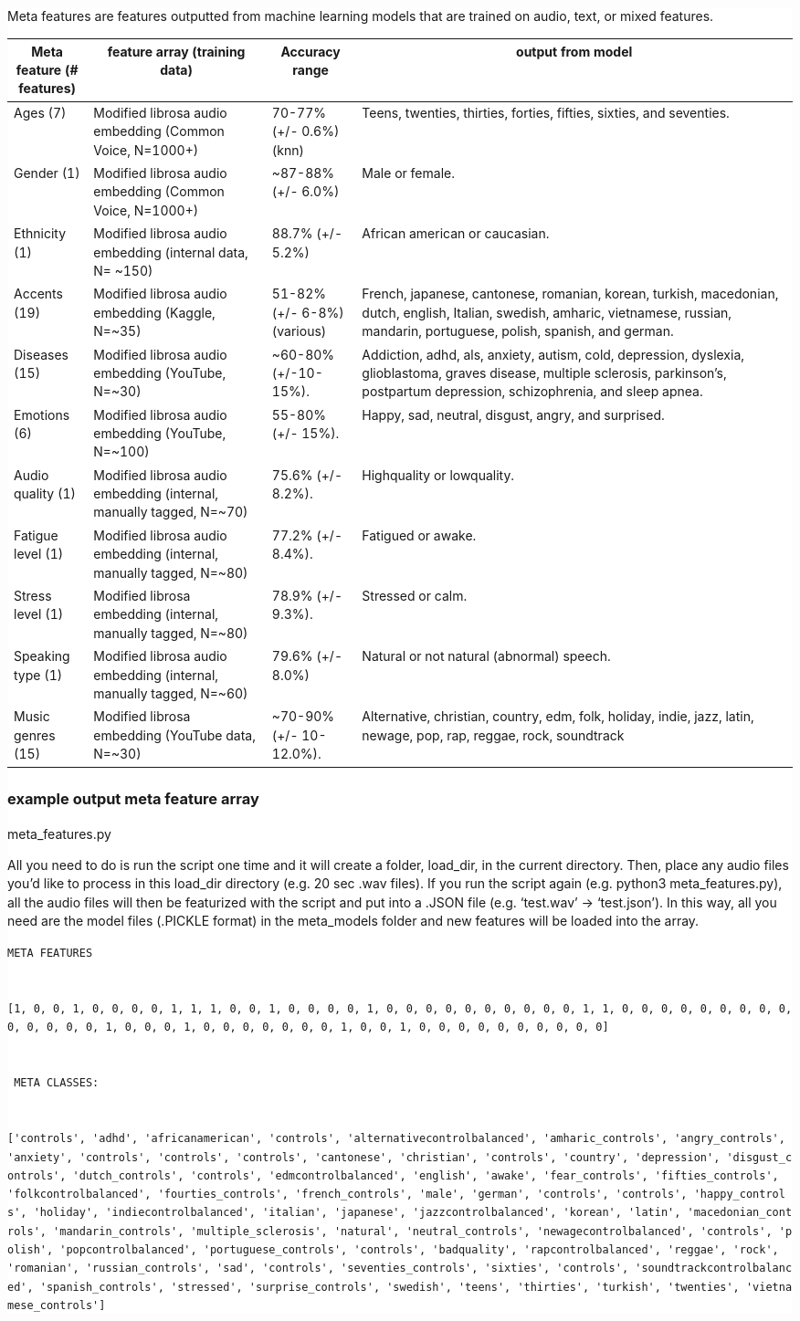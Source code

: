 Meta features are features outputted from machine learning models that are trained on audio, text, or mixed features.

| Meta feature (# features) | feature array (training data) | Accuracy range | output from model | 
|-------|-------|-------|-------| 
| Ages (7) | Modified librosa audio embedding  (Common Voice, N=1000+) | 70-77% (+/- 0.6%) (knn) | Teens, twenties, thirties, forties, fifties, sixties, and seventies. | 
| Gender (1) | Modified librosa audio embedding (Common Voice, N=1000+) | ~87-88% (+/- 6.0%) | Male or female. | 
| Ethnicity (1) | Modified librosa audio embedding (internal data, N= ~150) | 88.7% (+/- 5.2%) | African american or caucasian.|  
| Accents (19) | Modified librosa audio embedding (Kaggle, N=~35) | 51-82%(+/- 6-8%) (various) | French, japanese, cantonese, romanian, korean, turkish, macedonian, dutch, english, Italian, swedish, amharic, vietnamese, russian, mandarin, portuguese, polish, spanish, and german. | 
| Diseases (15) | Modified librosa audio embedding (YouTube, N=~30) | ~60-80% (+/-10-15%). | Addiction, adhd, als, anxiety, autism, cold, depression, dyslexia, glioblastoma, graves disease, multiple sclerosis, parkinson’s, postpartum depression, schizophrenia, and sleep apnea. | 
| Emotions (6) | Modified librosa audio embedding (YouTube, N=~100) | 55-80% (+/- 15%). | Happy, sad, neutral, disgust, angry, and surprised.| 
| Audio quality (1) | Modified librosa audio embedding (internal, manually tagged, N=~70)| 75.6% (+/- 8.2%). | Highquality or lowquality.| 
| Fatigue level (1) | Modified librosa audio embedding (internal, manually tagged, N=~80)| 77.2% (+/- 8.4%).| Fatigued or awake. | 
| Stress level (1) | Modified librosa embedding (internal, manually tagged, N=~80) | 78.9% (+/- 9.3%). | Stressed or calm.| 
| Speaking type (1) | Modified librosa audio embedding (internal, manually tagged, N=~60) | 79.6% (+/- 8.0%) | Natural or not natural (abnormal) speech. | 
| Music genres (15) | Modified librosa embedding (YouTube data, N=~30) | ~70-90% (+/- 10-12.0%). | Alternative, christian, country, edm, folk, holiday, indie, jazz, latin, newage, pop, rap, reggae, rock, soundtrack | 

### example output meta feature array
meta_features.py

All you need to do is run the script one time and it will create a folder, load_dir, in the current directory. Then, place any audio files you’d like to process in this load_dir directory (e.g. 20 sec .wav files). If you run the script again (e.g. python3 meta_features.py), all the audio files will then be featurized with the script and put into a .JSON file (e.g. ‘test.wav’ → ‘test.json’). In this way, all you need are the model files (.PICKLE format) in the meta_models folder and new features will be loaded into the array.

```
META FEATURES 


[1, 0, 0, 1, 0, 0, 0, 0, 1, 1, 1, 0, 0, 1, 0, 0, 0, 0, 1, 0, 0, 0, 0, 0, 0, 0, 0, 0, 0, 1, 1, 0, 0, 0, 0, 0, 0, 0, 0, 0, 0, 0, 0, 0, 0, 1, 0, 0, 0, 1, 0, 0, 0, 0, 0, 0, 0, 1, 0, 0, 1, 0, 0, 0, 0, 0, 0, 0, 0, 0, 0]


 META CLASSES: 


['controls', 'adhd', 'africanamerican', 'controls', 'alternativecontrolbalanced', 'amharic_controls', 'angry_controls', 'anxiety', 'controls', 'controls', 'controls', 'cantonese', 'christian', 'controls', 'country', 'depression', 'disgust_controls', 'dutch_controls', 'controls', 'edmcontrolbalanced', 'english', 'awake', 'fear_controls', 'fifties_controls', 'folkcontrolbalanced', 'fourties_controls', 'french_controls', 'male', 'german', 'controls', 'controls', 'happy_controls', 'holiday', 'indiecontrolbalanced', 'italian', 'japanese', 'jazzcontrolbalanced', 'korean', 'latin', 'macedonian_controls', 'mandarin_controls', 'multiple_sclerosis', 'natural', 'neutral_controls', 'newagecontrolbalanced', 'controls', 'polish', 'popcontrolbalanced', 'portuguese_controls', 'controls', 'badquality', 'rapcontrolbalanced', 'reggae', 'rock', 'romanian', 'russian_controls', 'sad', 'controls', 'seventies_controls', 'sixties', 'controls', 'soundtrackcontrolbalanced', 'spanish_controls', 'stressed', 'surprise_controls', 'swedish', 'teens', 'thirties', 'turkish', 'twenties', 'vietnamese_controls']
```
